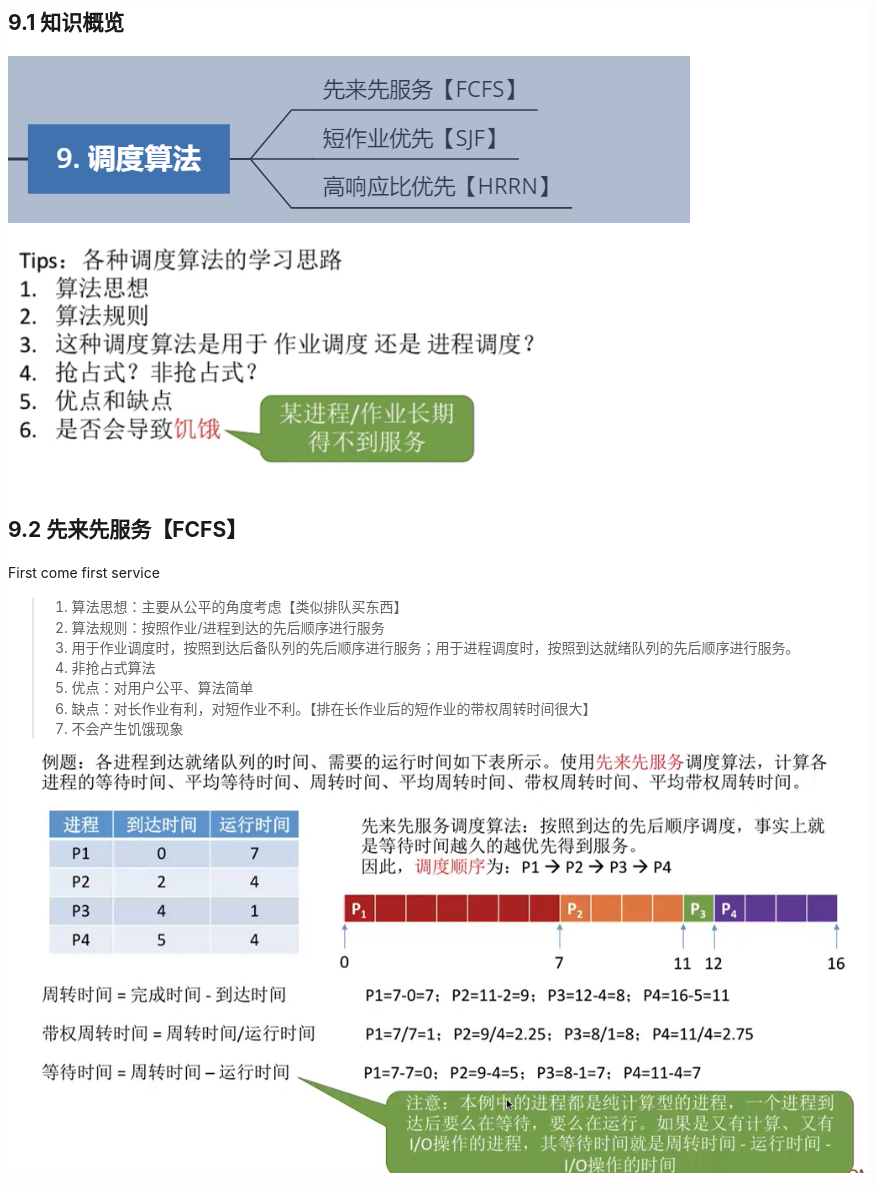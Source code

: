 ## 9.1 知识概览

![1620554041800](resource/1620554041800.png)

![1620554065712](resource/1620554065712.png)

## 9.2 先来先服务【FCFS】

First come first service

> 1. 算法思想：主要从公平的角度考虑【类似排队买东西】
> 2. 算法规则：按照作业/进程到达的先后顺序进行服务
> 3. 用于作业调度时，按照到达后备队列的先后顺序进行服务；用于进程调度时，按照到达就绪队列的先后顺序进行服务。
> 4. 非抢占式算法
> 5. 优点：对用户公平、算法简单
> 6. 缺点：对长作业有利，对短作业不利。【排在长作业后的短作业的带权周转时间很大】
> 7. 不会产生饥饿现象

![1620700826177](resource/1620700826177.png)
